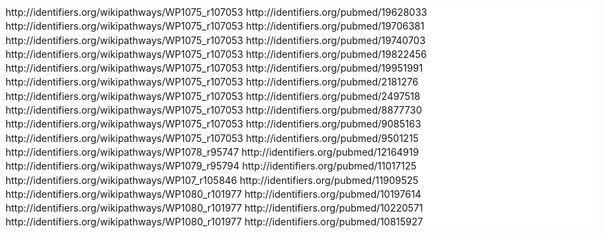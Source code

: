   </tr>
  <tr>
    <td>http://identifiers.org/wikipathways/WP1075_r107053</td>
    <td>http://identifiers.org/pubmed/19628033</td>
  </tr>
  <tr>
    <td>http://identifiers.org/wikipathways/WP1075_r107053</td>
    <td>http://identifiers.org/pubmed/19706381</td>
  </tr>
  <tr>
    <td>http://identifiers.org/wikipathways/WP1075_r107053</td>
    <td>http://identifiers.org/pubmed/19740703</td>
  </tr>
  <tr>
    <td>http://identifiers.org/wikipathways/WP1075_r107053</td>
    <td>http://identifiers.org/pubmed/19822456</td>
  </tr>
  <tr>
    <td>http://identifiers.org/wikipathways/WP1075_r107053</td>
    <td>http://identifiers.org/pubmed/19951991</td>
  </tr>
  <tr>
    <td>http://identifiers.org/wikipathways/WP1075_r107053</td>
    <td>http://identifiers.org/pubmed/2181276</td>
  </tr>
  <tr>
    <td>http://identifiers.org/wikipathways/WP1075_r107053</td>
    <td>http://identifiers.org/pubmed/2497518</td>
  </tr>
  <tr>
    <td>http://identifiers.org/wikipathways/WP1075_r107053</td>
    <td>http://identifiers.org/pubmed/8877730</td>
  </tr>
  <tr>
    <td>http://identifiers.org/wikipathways/WP1075_r107053</td>
    <td>http://identifiers.org/pubmed/9085163</td>
  </tr>
  <tr>
    <td>http://identifiers.org/wikipathways/WP1075_r107053</td>
    <td>http://identifiers.org/pubmed/9501215</td>
  </tr>
  <tr>
    <td>http://identifiers.org/wikipathways/WP1078_r95747</td>
    <td>http://identifiers.org/pubmed/12164919</td>
  </tr>
  <tr>
    <td>http://identifiers.org/wikipathways/WP1079_r95794</td>
    <td>http://identifiers.org/pubmed/11017125</td>
  </tr>
  <tr>
    <td>http://identifiers.org/wikipathways/WP107_r105846</td>
    <td>http://identifiers.org/pubmed/11909525</td>
  </tr>
  <tr>
    <td>http://identifiers.org/wikipathways/WP1080_r101977</td>
    <td>http://identifiers.org/pubmed/10197614</td>
  </tr>
  <tr>
    <td>http://identifiers.org/wikipathways/WP1080_r101977</td>
    <td>http://identifiers.org/pubmed/10220571</td>
  </tr>
  <tr>
    <td>http://identifiers.org/wikipathways/WP1080_r101977</td>
    <td>http://identifiers.org/pubmed/10815927</td>